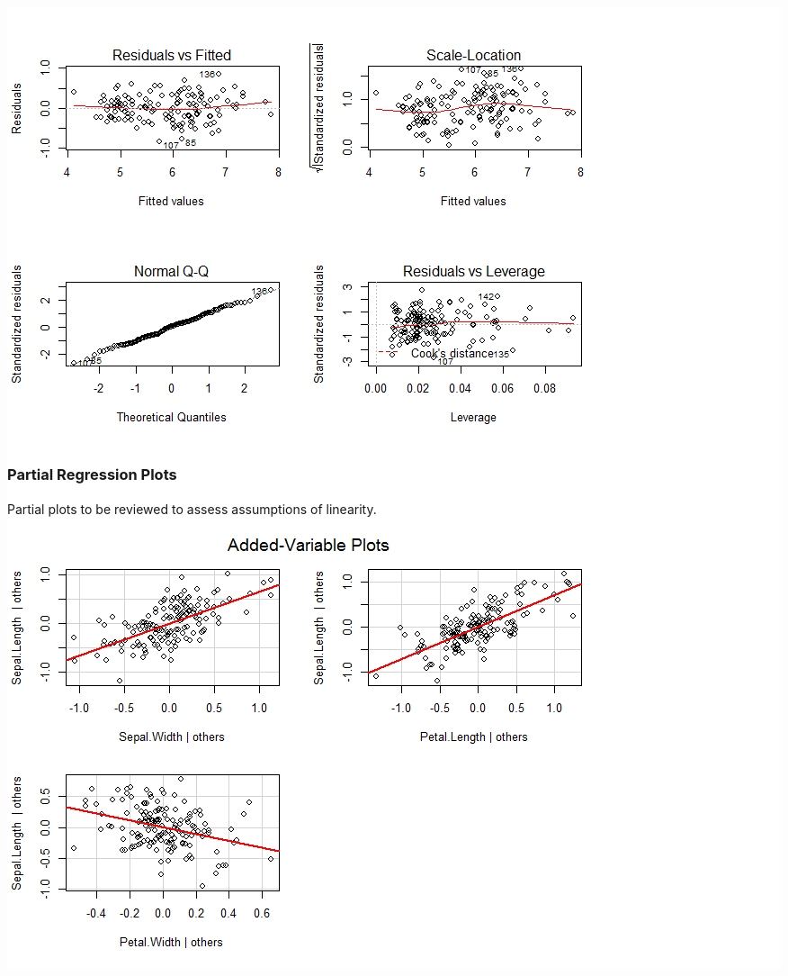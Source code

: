 ![](iris-multiple-variable-regression-example_files/figure-markdown_github/unnamed-chunk-16-1.png)

### Partial Regression Plots

Partial plots to be reviewed to assess assumptions of linearity.

![](iris-multiple-variable-regression-example_files/figure-markdown_github/unnamed-chunk-17-1.png)
